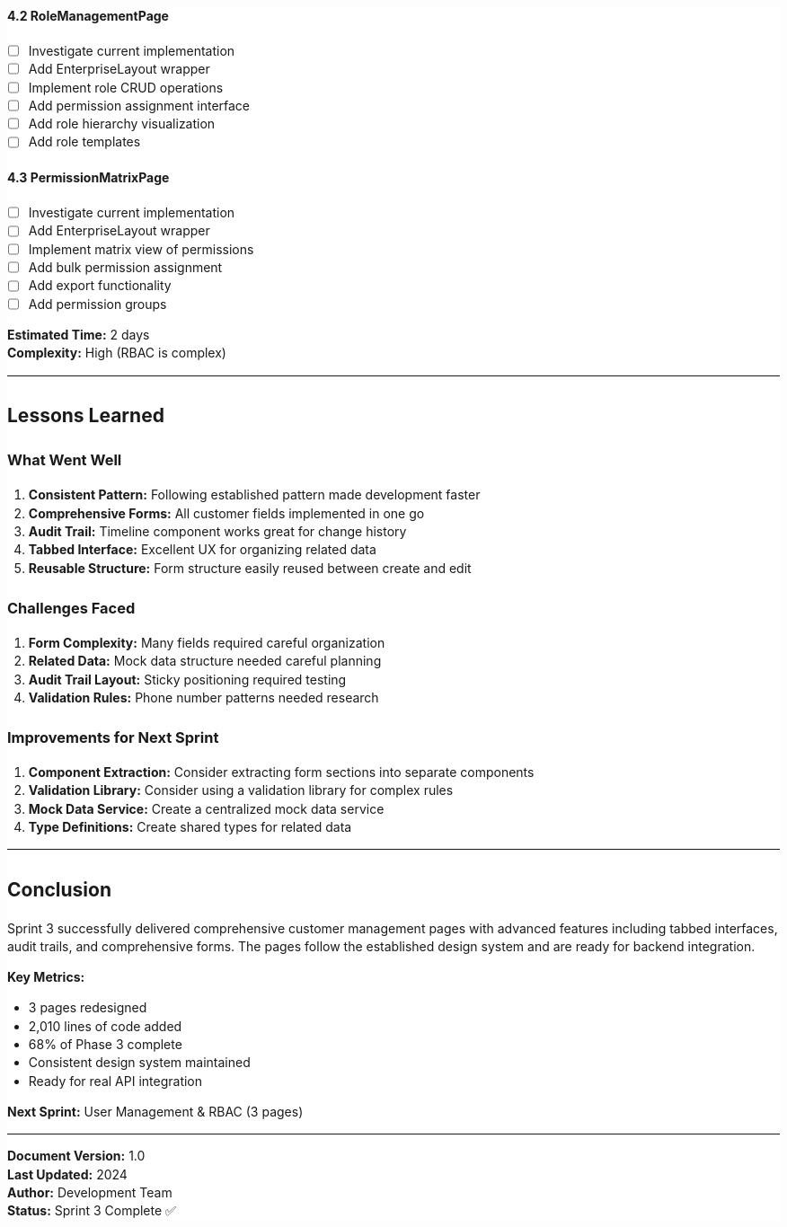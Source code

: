 #### 4.2 RoleManagementPage
- [ ] Investigate current implementation
- [ ] Add EnterpriseLayout wrapper
- [ ] Implement role CRUD operations
- [ ] Add permission assignment interface
- [ ] Add role hierarchy visualization
- [ ] Add role templates

#### 4.3 PermissionMatrixPage
- [ ] Investigate current implementation
- [ ] Add EnterpriseLayout wrapper
- [ ] Implement matrix view of permissions
- [ ] Add bulk permission assignment
- [ ] Add export functionality
- [ ] Add permission groups

**Estimated Time:** 2 days  
**Complexity:** High (RBAC is complex)

---

## Lessons Learned

### What Went Well
1. **Consistent Pattern:** Following established pattern made development faster
2. **Comprehensive Forms:** All customer fields implemented in one go
3. **Audit Trail:** Timeline component works great for change history
4. **Tabbed Interface:** Excellent UX for organizing related data
5. **Reusable Structure:** Form structure easily reused between create and edit

### Challenges Faced
1. **Form Complexity:** Many fields required careful organization
2. **Related Data:** Mock data structure needed careful planning
3. **Audit Trail Layout:** Sticky positioning required testing
4. **Validation Rules:** Phone number patterns needed research

### Improvements for Next Sprint
1. **Component Extraction:** Consider extracting form sections into separate components
2. **Validation Library:** Consider using a validation library for complex rules
3. **Mock Data Service:** Create a centralized mock data service
4. **Type Definitions:** Create shared types for related data

---

## Conclusion

Sprint 3 successfully delivered comprehensive customer management pages with advanced features including tabbed interfaces, audit trails, and comprehensive forms. The pages follow the established design system and are ready for backend integration.

**Key Metrics:**
- 3 pages redesigned
- 2,010 lines of code added
- 68% of Phase 3 complete
- Consistent design system maintained
- Ready for real API integration

**Next Sprint:** User Management & RBAC (3 pages)

---

**Document Version:** 1.0  
**Last Updated:** 2024  
**Author:** Development Team  
**Status:** Sprint 3 Complete ✅
